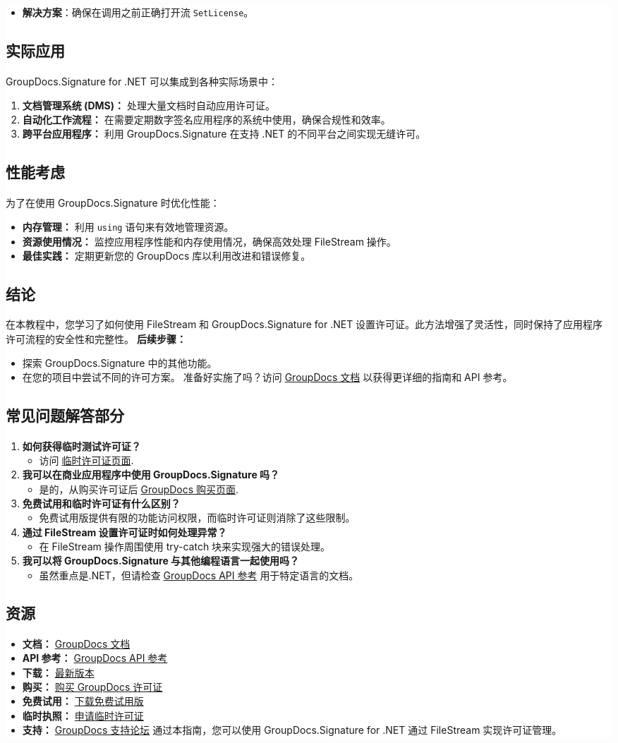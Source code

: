   - **解决方案**：确保在调用之前正确打开流 `SetLicense`。
## 实际应用
GroupDocs.Signature for .NET 可以集成到各种实际场景中：
1. **文档管理系统 (DMS)：** 处理大量文档时自动应用许可证。
2. **自动化工作流程：** 在需要定期数字签名应用程序的系统中使用，确保合规性和效率。
3. **跨平台应用程序：** 利用 GroupDocs.Signature 在支持 .NET 的不同平台之间实现无缝许可。
## 性能考虑
为了在使用 GroupDocs.Signature 时优化性能：
- **内存管理：** 利用 `using` 语句来有效地管理资源。
- **资源使用情况：** 监控应用程序性能和内存使用情况，确保高效处理 FileStream 操作。
- **最佳实践：** 定期更新您的 GroupDocs 库以利用改进和错误修复。
## 结论
在本教程中，您学习了如何使用 FileStream 和 GroupDocs.Signature for .NET 设置许可证。此方法增强了灵活性，同时保持了应用程序许可流程的安全性和完整性。
**后续步骤：**
- 探索 GroupDocs.Signature 中的其他功能。
- 在您的项目中尝试不同的许可方案。
准备好实施了吗？访问 [GroupDocs 文档](https://docs.groupdocs.com/signature/net/) 以获得更详细的指南和 API 参考。 
## 常见问题解答部分
1. **如何获得临时测试许可证？**
   - 访问 [临时许可证页面](https://purchase。groupdocs.com/temporary-license/).
2. **我可以在商业应用程序中使用 GroupDocs.Signature 吗？**
   - 是的，从购买许可证后 [GroupDocs 购买页面](https://purchase。groupdocs.com/buy).
3. **免费试用和临时许可证有什么区别？**
   - 免费试用版提供有限的功能访问权限，而临时许可证则消除了这些限制。
4. **通过 FileStream 设置许可证时如何处理异常？**
   - 在 FileStream 操作周围使用 try-catch 块来实现强大的错误处理。
5. **我可以将 GroupDocs.Signature 与其他编程语言一起使用吗？**
   - 虽然重点是.NET，但请检查 [GroupDocs API 参考](https://reference.groupdocs.com/signature/net/) 用于特定语言的文档。
## 资源
- **文档：** [GroupDocs 文档](https://docs.groupdocs.com/signature/net/)
- **API 参考：** [GroupDocs API 参考](https://reference.groupdocs.com/signature/net/)
- **下载：** [最新版本](https://releases.groupdocs.com/signature/net/)
- **购买：** [购买 GroupDocs 许可证](https://purchase.groupdocs.com/buy)
- **免费试用：** [下载免费试用版](https://releases.groupdocs.com/signature/net/)
- **临时执照：** [申请临时许可证](https://purchase.groupdocs.com/temporary-license/)
- **支持：** [GroupDocs 支持论坛](https://forum.groupdocs.com/c/signature/)
通过本指南，您可以使用 GroupDocs.Signature for .NET 通过 FileStream 实现许可证管理。